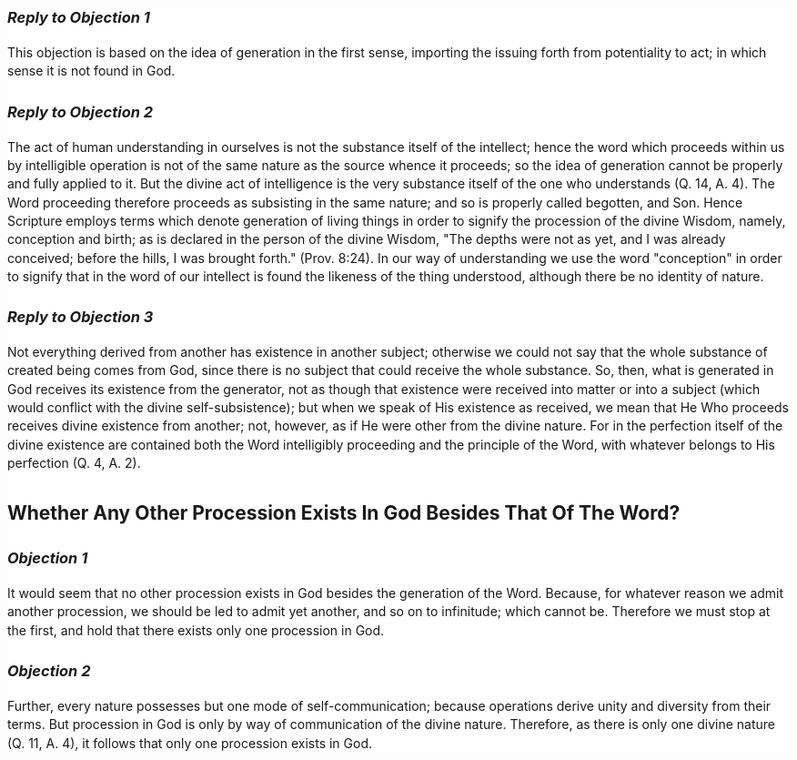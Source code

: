 ### *Reply to Objection 1*
This objection is based on the idea of generation in
the first sense, importing the issuing forth from potentiality to
act; in which sense it is not found in God.

### *Reply to Objection 2*
The act of human understanding in ourselves is not the
substance itself of the intellect; hence the word which proceeds
within us by intelligible operation is not of the same nature as the
source whence it proceeds; so the idea of generation cannot be
properly and fully applied to it. But the divine act of intelligence
is the very substance itself of the one who understands (Q. 14, A.
4). The Word proceeding therefore proceeds as subsisting in the same
nature; and so is properly called begotten, and Son. Hence Scripture
employs terms which denote generation of living things in order to
signify the procession of the divine Wisdom, namely, conception and
birth; as is declared in the person of the divine Wisdom, "The depths
were not as yet, and I was already conceived; before the hills, I was
brought forth." (Prov. 8:24). In our way of understanding we use the
word "conception" in order to signify that in the word of our
intellect is found the likeness of the thing understood, although
there be no identity of nature.

### *Reply to Objection 3*
Not everything derived from another has existence in
another subject; otherwise we could not say that the whole substance
of created being comes from God, since there is no subject that could
receive the whole substance. So, then, what is generated in God
receives its existence from the generator, not as though that
existence were received into matter or into a subject (which would
conflict with the divine self-subsistence); but when we speak of His
existence as received, we mean that He Who proceeds receives divine
existence from another; not, however, as if He were other from the
divine nature. For in the perfection itself of the divine existence
are contained both the Word intelligibly proceeding and the principle
of the Word, with whatever belongs to His perfection (Q. 4, A. 2).

## Whether Any Other Procession Exists In God Besides That Of The Word?

### *Objection 1*
It would seem that no other procession exists in God
besides the generation of the Word. Because, for whatever reason we
admit another procession, we should be led to admit yet another, and
so on to infinitude; which cannot be. Therefore we must stop at the
first, and hold that there exists only one procession in God.

### *Objection 2*
Further, every nature possesses but one mode of
self-communication; because operations derive unity and diversity
from their terms. But procession in God is only by way of
communication of the divine nature. Therefore, as there is only one
divine nature (Q. 11, A. 4), it follows that only one procession
exists in God.
